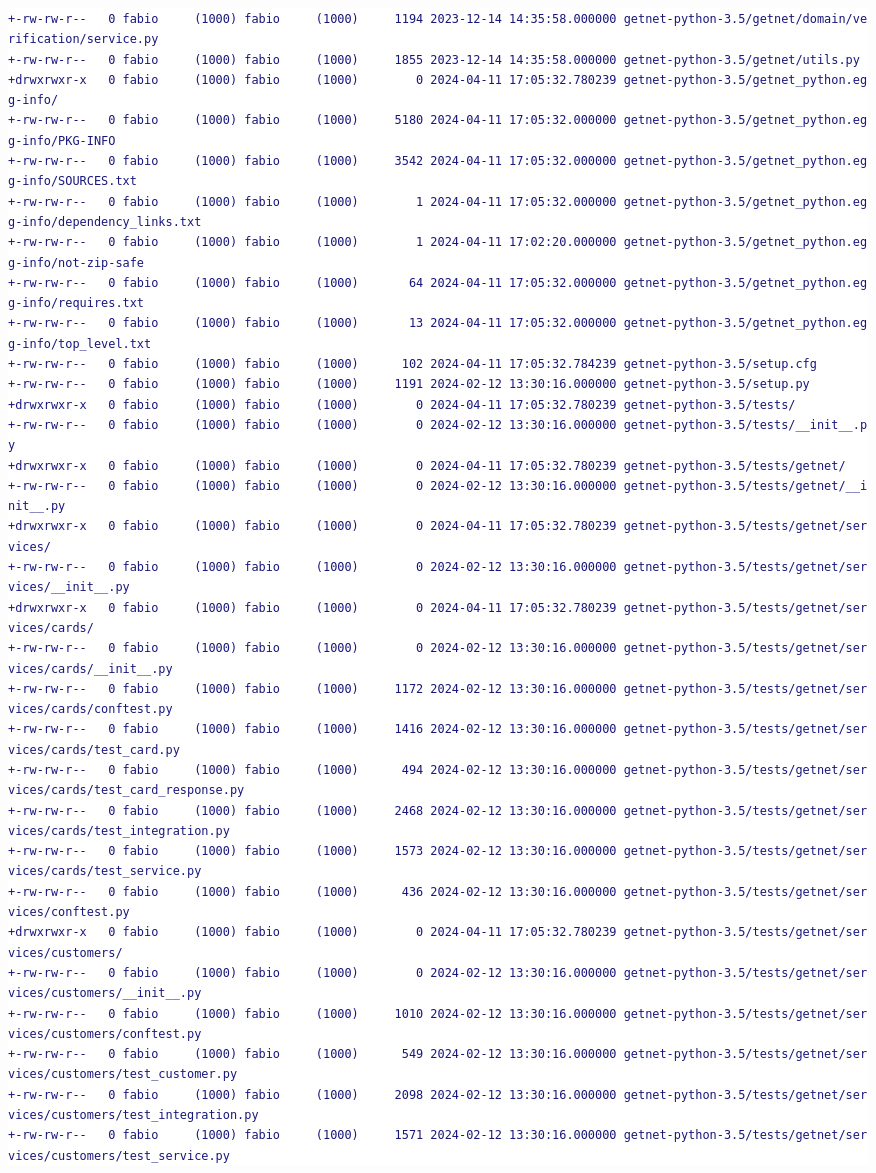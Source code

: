 ```diff
+-rw-rw-r--   0 fabio     (1000) fabio     (1000)     1194 2023-12-14 14:35:58.000000 getnet-python-3.5/getnet/domain/verification/service.py
+-rw-rw-r--   0 fabio     (1000) fabio     (1000)     1855 2023-12-14 14:35:58.000000 getnet-python-3.5/getnet/utils.py
+drwxrwxr-x   0 fabio     (1000) fabio     (1000)        0 2024-04-11 17:05:32.780239 getnet-python-3.5/getnet_python.egg-info/
+-rw-rw-r--   0 fabio     (1000) fabio     (1000)     5180 2024-04-11 17:05:32.000000 getnet-python-3.5/getnet_python.egg-info/PKG-INFO
+-rw-rw-r--   0 fabio     (1000) fabio     (1000)     3542 2024-04-11 17:05:32.000000 getnet-python-3.5/getnet_python.egg-info/SOURCES.txt
+-rw-rw-r--   0 fabio     (1000) fabio     (1000)        1 2024-04-11 17:05:32.000000 getnet-python-3.5/getnet_python.egg-info/dependency_links.txt
+-rw-rw-r--   0 fabio     (1000) fabio     (1000)        1 2024-04-11 17:02:20.000000 getnet-python-3.5/getnet_python.egg-info/not-zip-safe
+-rw-rw-r--   0 fabio     (1000) fabio     (1000)       64 2024-04-11 17:05:32.000000 getnet-python-3.5/getnet_python.egg-info/requires.txt
+-rw-rw-r--   0 fabio     (1000) fabio     (1000)       13 2024-04-11 17:05:32.000000 getnet-python-3.5/getnet_python.egg-info/top_level.txt
+-rw-rw-r--   0 fabio     (1000) fabio     (1000)      102 2024-04-11 17:05:32.784239 getnet-python-3.5/setup.cfg
+-rw-rw-r--   0 fabio     (1000) fabio     (1000)     1191 2024-02-12 13:30:16.000000 getnet-python-3.5/setup.py
+drwxrwxr-x   0 fabio     (1000) fabio     (1000)        0 2024-04-11 17:05:32.780239 getnet-python-3.5/tests/
+-rw-rw-r--   0 fabio     (1000) fabio     (1000)        0 2024-02-12 13:30:16.000000 getnet-python-3.5/tests/__init__.py
+drwxrwxr-x   0 fabio     (1000) fabio     (1000)        0 2024-04-11 17:05:32.780239 getnet-python-3.5/tests/getnet/
+-rw-rw-r--   0 fabio     (1000) fabio     (1000)        0 2024-02-12 13:30:16.000000 getnet-python-3.5/tests/getnet/__init__.py
+drwxrwxr-x   0 fabio     (1000) fabio     (1000)        0 2024-04-11 17:05:32.780239 getnet-python-3.5/tests/getnet/services/
+-rw-rw-r--   0 fabio     (1000) fabio     (1000)        0 2024-02-12 13:30:16.000000 getnet-python-3.5/tests/getnet/services/__init__.py
+drwxrwxr-x   0 fabio     (1000) fabio     (1000)        0 2024-04-11 17:05:32.780239 getnet-python-3.5/tests/getnet/services/cards/
+-rw-rw-r--   0 fabio     (1000) fabio     (1000)        0 2024-02-12 13:30:16.000000 getnet-python-3.5/tests/getnet/services/cards/__init__.py
+-rw-rw-r--   0 fabio     (1000) fabio     (1000)     1172 2024-02-12 13:30:16.000000 getnet-python-3.5/tests/getnet/services/cards/conftest.py
+-rw-rw-r--   0 fabio     (1000) fabio     (1000)     1416 2024-02-12 13:30:16.000000 getnet-python-3.5/tests/getnet/services/cards/test_card.py
+-rw-rw-r--   0 fabio     (1000) fabio     (1000)      494 2024-02-12 13:30:16.000000 getnet-python-3.5/tests/getnet/services/cards/test_card_response.py
+-rw-rw-r--   0 fabio     (1000) fabio     (1000)     2468 2024-02-12 13:30:16.000000 getnet-python-3.5/tests/getnet/services/cards/test_integration.py
+-rw-rw-r--   0 fabio     (1000) fabio     (1000)     1573 2024-02-12 13:30:16.000000 getnet-python-3.5/tests/getnet/services/cards/test_service.py
+-rw-rw-r--   0 fabio     (1000) fabio     (1000)      436 2024-02-12 13:30:16.000000 getnet-python-3.5/tests/getnet/services/conftest.py
+drwxrwxr-x   0 fabio     (1000) fabio     (1000)        0 2024-04-11 17:05:32.780239 getnet-python-3.5/tests/getnet/services/customers/
+-rw-rw-r--   0 fabio     (1000) fabio     (1000)        0 2024-02-12 13:30:16.000000 getnet-python-3.5/tests/getnet/services/customers/__init__.py
+-rw-rw-r--   0 fabio     (1000) fabio     (1000)     1010 2024-02-12 13:30:16.000000 getnet-python-3.5/tests/getnet/services/customers/conftest.py
+-rw-rw-r--   0 fabio     (1000) fabio     (1000)      549 2024-02-12 13:30:16.000000 getnet-python-3.5/tests/getnet/services/customers/test_customer.py
+-rw-rw-r--   0 fabio     (1000) fabio     (1000)     2098 2024-02-12 13:30:16.000000 getnet-python-3.5/tests/getnet/services/customers/test_integration.py
+-rw-rw-r--   0 fabio     (1000) fabio     (1000)     1571 2024-02-12 13:30:16.000000 getnet-python-3.5/tests/getnet/services/customers/test_service.py
```